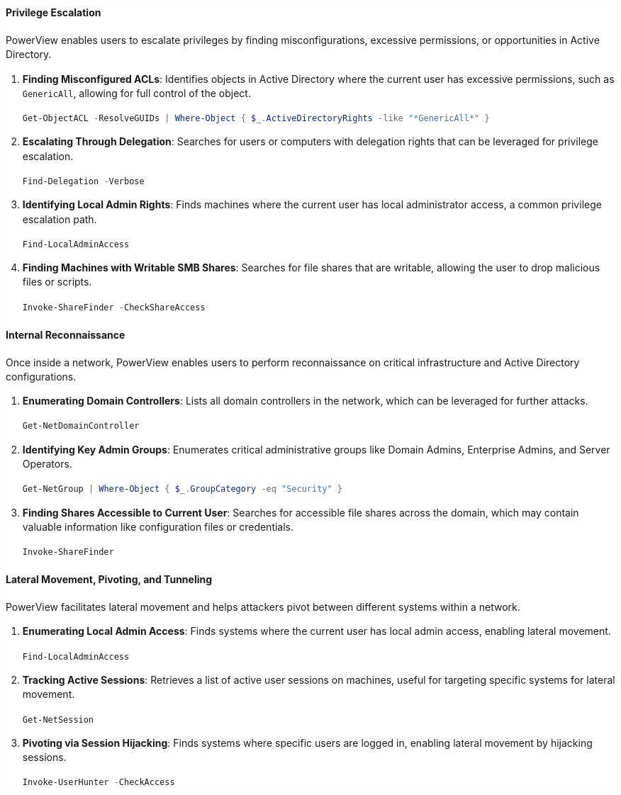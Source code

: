 #### Privilege Escalation

PowerView enables users to escalate privileges by finding misconfigurations, excessive permissions, or opportunities in Active Directory.

1. **Finding Misconfigured ACLs**: Identifies objects in Active Directory where the current user has excessive permissions, such as `GenericAll`, allowing for full control of the object.
    ```powershell
    Get-ObjectACL -ResolveGUIDs | Where-Object { $_.ActiveDirectoryRights -like "*GenericAll*" }
    ```
2. **Escalating Through Delegation**: Searches for users or computers with delegation rights that can be leveraged for privilege escalation.
    ```powershell
    Find-Delegation -Verbose
    ```
3. **Identifying Local Admin Rights**: Finds machines where the current user has local administrator access, a common privilege escalation path.
    ```powershell
    Find-LocalAdminAccess
    ```
4. **Finding Machines with Writable SMB Shares**: Searches for file shares that are writable, allowing the user to drop malicious files or scripts.
    ```powershell
    Invoke-ShareFinder -CheckShareAccess
    ```

#### Internal Reconnaissance

Once inside a network, PowerView enables users to perform reconnaissance on critical infrastructure and Active Directory configurations.

1. **Enumerating Domain Controllers**: Lists all domain controllers in the network, which can be leveraged for further attacks.
    ```powershell
    Get-NetDomainController
    ```
2. **Identifying Key Admin Groups**: Enumerates critical administrative groups like Domain Admins, Enterprise Admins, and Server Operators.
    ```powershell
    Get-NetGroup | Where-Object { $_.GroupCategory -eq "Security" }
    ```
3. **Finding Shares Accessible to Current User**: Searches for accessible file shares across the domain, which may contain valuable information like configuration files or credentials.
    ```powershell
    Invoke-ShareFinder
    ```

#### Lateral Movement, Pivoting, and Tunneling

PowerView facilitates lateral movement and helps attackers pivot between different systems within a network.

1. **Enumerating Local Admin Access**: Finds systems where the current user has local admin access, enabling lateral movement.
    ```powershell
    Find-LocalAdminAccess
    ```
2. **Tracking Active Sessions**: Retrieves a list of active user sessions on machines, useful for targeting specific systems for lateral movement.
    ```powershell
    Get-NetSession
    ```
3. **Pivoting via Session Hijacking**: Finds systems where specific users are logged in, enabling lateral movement by hijacking sessions.
    ```powershell
    Invoke-UserHunter -CheckAccess